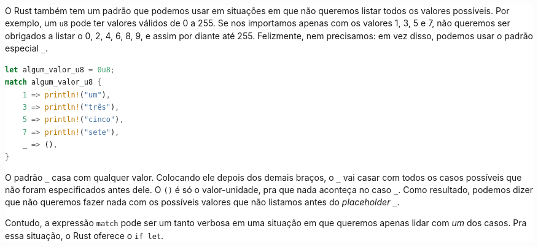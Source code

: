 O Rust também tem um padrão que podemos usar em situações em que não queremos
listar todos os valores possíveis. Por exemplo, um `u8` pode ter valores
válidos de 0 a 255. Se nos importamos apenas com os valores 1, 3, 5 e 7, não
queremos ser obrigados a listar o 0, 2, 4, 6, 8, 9, e assim por diante até 255.
Felizmente, nem precisamos: em vez disso, podemos usar o padrão especial `_`.

```rust
let algum_valor_u8 = 0u8;
match algum_valor_u8 {
    1 => println!("um"),
    3 => println!("três"),
    5 => println!("cinco"),
    7 => println!("sete"),
    _ => (),
}
```

O padrão `_` casa com qualquer valor. Colocando ele depois dos demais
braços, o `_` vai casar com todos os casos possíveis que não foram
especificados antes dele. O `()` é só o valor-unidade, pra que nada aconteça no
caso `_`. Como resultado, podemos dizer que não queremos fazer nada com os
possíveis valores que não listamos antes do _placeholder_ `_`.

Contudo, a expressão `match` pode ser um tanto verbosa em uma situação em que
queremos apenas lidar com *um* dos casos. Pra essa situação, o Rust oferece o
`if let`.
